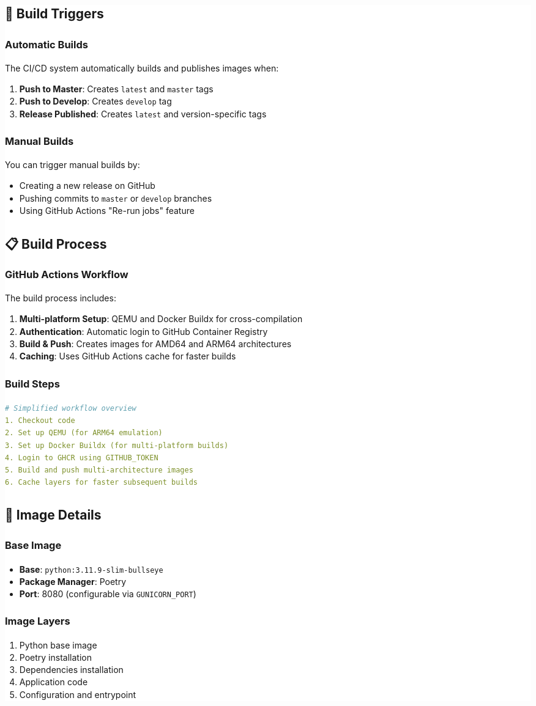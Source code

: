 ## 🔄 Build Triggers

### Automatic Builds

The CI/CD system automatically builds and publishes images when:

1. **Push to Master**: Creates `latest` and `master` tags
2. **Push to Develop**: Creates `develop` tag
3. **Release Published**: Creates `latest` and version-specific tags

### Manual Builds

You can trigger manual builds by:
- Creating a new release on GitHub
- Pushing commits to `master` or `develop` branches
- Using GitHub Actions "Re-run jobs" feature

## 📋 Build Process

### GitHub Actions Workflow

The build process includes:

1. **Multi-platform Setup**: QEMU and Docker Buildx for cross-compilation
2. **Authentication**: Automatic login to GitHub Container Registry
3. **Build & Push**: Creates images for AMD64 and ARM64 architectures
4. **Caching**: Uses GitHub Actions cache for faster builds

### Build Steps

```yaml
# Simplified workflow overview
1. Checkout code
2. Set up QEMU (for ARM64 emulation)
3. Set up Docker Buildx (for multi-platform builds)
4. Login to GHCR using GITHUB_TOKEN
5. Build and push multi-architecture images
6. Cache layers for faster subsequent builds
```

## 🐳 Image Details

### Base Image
- **Base**: `python:3.11.9-slim-bullseye`
- **Package Manager**: Poetry
- **Port**: 8080 (configurable via `GUNICORN_PORT`)

### Image Layers
1. Python base image
2. Poetry installation
3. Dependencies installation
4. Application code
5. Configuration and entrypoint
